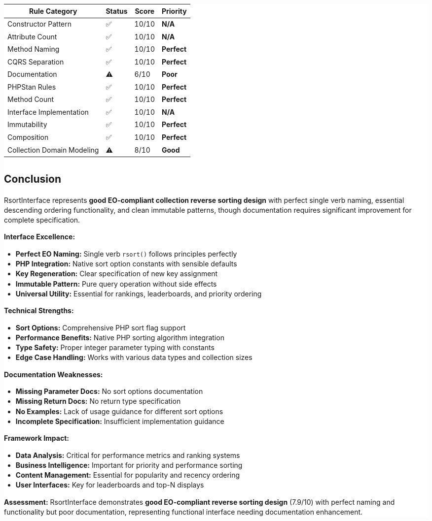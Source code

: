 | Rule Category | Status | Score | Priority |
|---------------|--------|-------|----------|
| Constructor Pattern | ✅ | 10/10 | **N/A** |
| Attribute Count | ✅ | 10/10 | **N/A** |
| Method Naming | ✅ | 10/10 | **Perfect** |
| CQRS Separation | ✅ | 10/10 | **Perfect** |
| Documentation | ⚠️ | 6/10 | **Poor** |
| PHPStan Rules | ✅ | 10/10 | **Perfect** |
| Method Count | ✅ | 10/10 | **Perfect** |
| Interface Implementation | ✅ | 10/10 | **N/A** |
| Immutability | ✅ | 10/10 | **Perfect** |
| Composition | ✅ | 10/10 | **Perfect** |
| Collection Domain Modeling | ⚠️ | 8/10 | **Good** |

## Conclusion

RsortInterface represents **good EO-compliant collection reverse sorting design** with perfect single verb naming, essential descending ordering functionality, and clean immutable patterns, though documentation requires significant improvement for complete specification.

**Interface Excellence:**
- **Perfect EO Naming:** Single verb `rsort()` follows principles perfectly
- **PHP Integration:** Native sort option constants with sensible defaults
- **Key Regeneration:** Clear specification of new key assignment
- **Immutable Pattern:** Pure query operation without side effects
- **Universal Utility:** Essential for rankings, leaderboards, and priority ordering

**Technical Strengths:**
- **Sort Options:** Comprehensive PHP sort flag support
- **Performance Benefits:** Native PHP sorting algorithm integration
- **Type Safety:** Proper integer parameter typing with constants
- **Edge Case Handling:** Works with various data types and collection sizes

**Documentation Weaknesses:**
- **Missing Parameter Docs:** No sort options documentation
- **Missing Return Docs:** No return type specification
- **No Examples:** Lack of usage guidance for different sort options
- **Incomplete Specification:** Insufficient implementation guidance

**Framework Impact:**
- **Data Analysis:** Critical for performance metrics and ranking systems
- **Business Intelligence:** Important for priority and performance sorting
- **Content Management:** Essential for popularity and recency ordering
- **User Interfaces:** Key for leaderboards and top-N displays

**Assessment:** RsortInterface demonstrates **good EO-compliant reverse sorting design** (7.9/10) with perfect naming and functionality but poor documentation, representing functional interface needing documentation enhancement.
